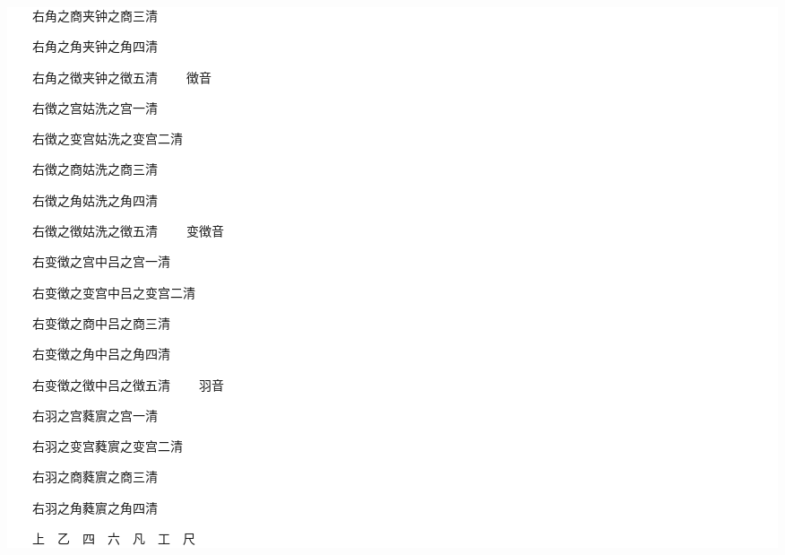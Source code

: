 
　　右角之商夹钟之商三清



　　右角之角夹钟之角四清



　　右角之徴夹钟之徴五清
　　徴音




　　右徴之宫姑洗之宫一清



　　右徴之变宫姑洗之变宫二清



　　右徴之商姑洗之商三清



　　右徴之角姑洗之角四清



　　右徴之徴姑洗之徴五清
　　变徴音




　　右变徴之宫中吕之宫一清



　　右变徴之变宫中吕之变宫二清



　　右变徴之商中吕之商三清



　　右变徴之角中吕之角四清



　　右变徴之徴中吕之徴五清
　　羽音




　　右羽之宫蕤賔之宫一清



　　右羽之变宫蕤賔之变宫二清



　　右羽之商蕤賔之商三清



　　右羽之角蕤賔之角四清

　　上　乙　四　六　凡　工　尺
